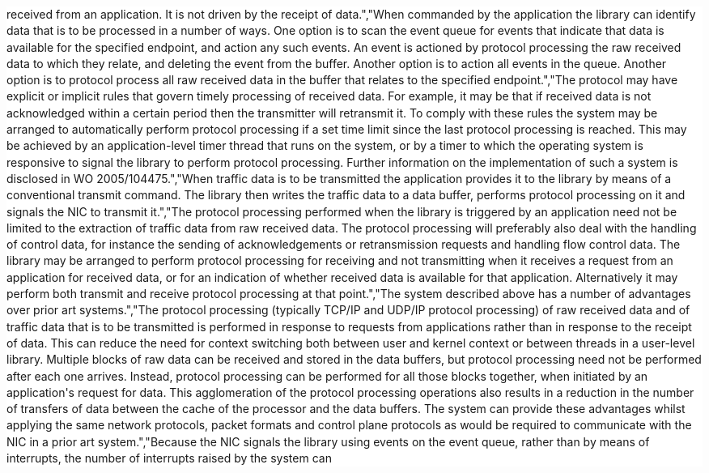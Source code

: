 received from an application. It is not driven by the receipt of data.","When commanded by the application the library can identify data that is to be processed in a number of ways. One option is to scan the event queue for events that indicate that data is available for the specified endpoint, and action any such events. An event is actioned by protocol processing the raw received data to which they relate, and deleting the event from the buffer. Another option is to action all events in the queue. Another option is to protocol process all raw received data in the buffer that relates to the specified endpoint.","The protocol may have explicit or implicit rules that govern timely processing of received data. For example, it may be that if received data is not acknowledged within a certain period then the transmitter will retransmit it. To comply with these rules the system may be arranged to automatically perform protocol processing if a set time limit since the last protocol processing is reached. This may be achieved by an application-level timer thread that runs on the system, or by a timer to which the operating system is responsive to signal the library to perform protocol processing. Further information on the implementation of such a system is disclosed in WO 2005\/104475.","When traffic data is to be transmitted the application provides it to the library by means of a conventional transmit command. The library then writes the traffic data to a data buffer, performs protocol processing on it and signals the NIC to transmit it.","The protocol processing performed when the library is triggered by an application need not be limited to the extraction of traffic data from raw received data. The protocol processing will preferably also deal with the handling of control data, for instance the sending of acknowledgements or retransmission requests and handling flow control data. The library may be arranged to perform protocol processing for receiving and not transmitting when it receives a request from an application for received data, or for an indication of whether received data is available for that application. Alternatively it may perform both transmit and receive protocol processing at that point.","The system described above has a number of advantages over prior art systems.","The protocol processing (typically TCP\/IP and UDP\/IP protocol processing) of raw received data and of traffic data that is to be transmitted is performed in response to requests from applications rather than in response to the receipt of data. This can reduce the need for context switching both between user and kernel context or between threads in a user-level library. Multiple blocks of raw data can be received and stored in the data buffers, but protocol processing need not be performed after each one arrives. Instead, protocol processing can be performed for all those blocks together, when initiated by an application's request for data. This agglomeration of the protocol processing operations also results in a reduction in the number of transfers of data between the cache of the processor  and the data buffers. The system can provide these advantages whilst applying the same network protocols, packet formats and control plane protocols as would be required to communicate with the NIC in a prior art system.","Because the NIC signals the library using events on the event queue, rather than by means of interrupts, the number of interrupts raised by the system can